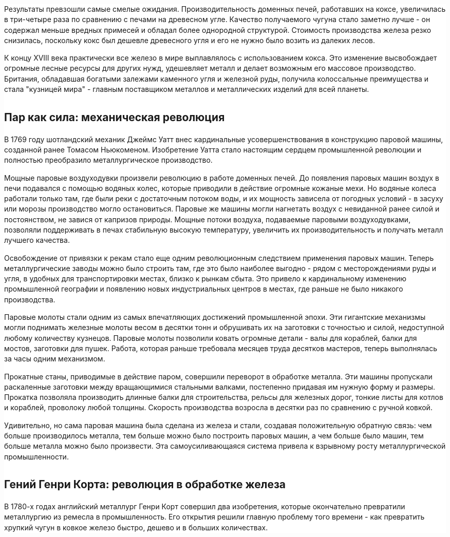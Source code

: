 Результаты превзошли самые смелые ожидания. Производительность доменных печей, работавших на коксе, увеличилась в три-четыре раза по сравнению с печами на древесном угле. Качество получаемого чугуна стало заметно лучше - он содержал меньше вредных примесей и обладал более однородной структурой. Стоимость производства железа резко снизилась, поскольку кокс был дешевле древесного угля и его не нужно было возить из далеких лесов.

К концу XVIII века практически все железо в мире выплавлялось с использованием кокса. Это изменение высвобождает огромные лесные ресурсы для других нужд, удешевляет металл и делает возможным его массовое производство. Британия, обладавшая богатыми залежами каменного угля и железной руды, получила колоссальные преимущества и стала "кузницей мира" - главным поставщиком металлов и металлических изделий для всей планеты.

## Пар как сила: механическая революция

В 1769 году шотландский механик Джеймс Уатт внес кардинальные усовершенствования в конструкцию паровой машины, созданной ранее Томасом Ньюкоменом. Изобретение Уатта стало настоящим сердцем промышленной революции и полностью преобразило металлургическое производство.

Мощные паровые воздуходувки произвели революцию в работе доменных печей. До появления паровых машин воздух в печи подавался с помощью водяных колес, которые приводили в действие огромные кожаные мехи. Но водяные колеса работали только там, где были реки с достаточным потоком воды, и их мощность зависела от погодных условий - в засуху или морозы производство могло остановиться. Паровые же машины могли нагнетать воздух с невиданной ранее силой и постоянством, не завися от капризов природы. Мощные потоки воздуха, подаваемые паровыми воздуходувками, позволяли поддерживать в печах стабильную высокую температуру, увеличить их производительность и получать металл лучшего качества.

Освобождение от привязки к рекам стало еще одним революционным следствием применения паровых машин. Теперь металлургические заводы можно было строить там, где это было наиболее выгодно - рядом с месторождениями руды и угля, в удобных для транспортировки местах, близко к рынкам сбыта. Это привело к кардинальному изменению промышленной географии и появлению новых индустриальных центров в местах, где раньше не было никакого производства.

Паровые молоты стали одним из самых впечатляющих достижений промышленной эпохи. Эти гигантские механизмы могли поднимать железные молоты весом в десятки тонн и обрушивать их на заготовки с точностью и силой, недоступной любому количеству кузнецов. Паровые молоты позволили ковать огромные детали - валы для кораблей, балки для мостов, заготовки для пушек. Работа, которая раньше требовала месяцев труда десятков мастеров, теперь выполнялась за часы одним механизмом.

Прокатные станы, приводимые в действие паром, совершили переворот в обработке металла. Эти машины пропускали раскаленные заготовки между вращающимися стальными валками, постепенно придавая им нужную форму и размеры. Прокатка позволяла производить длинные балки для строительства, рельсы для железных дорог, тонкие листы для котлов и кораблей, проволоку любой толщины. Скорость производства возросла в десятки раз по сравнению с ручной ковкой.

Удивительно, но сама паровая машина была сделана из железа и стали, создавая положительную обратную связь: чем больше производилось металла, тем больше можно было построить паровых машин, а чем больше было машин, тем больше металла можно было произвести. Эта самоусиливающаяся система привела к взрывному росту металлургической промышленности.

## Гений Генри Корта: революция в обработке железа

В 1780-х годах английский металлург Генри Корт совершил два изобретения, которые окончательно превратили металлургию из ремесла в промышленность. Его открытия решили главную проблему того времени - как превратить хрупкий чугун в ковкое железо быстро, дешево и в больших количествах.
